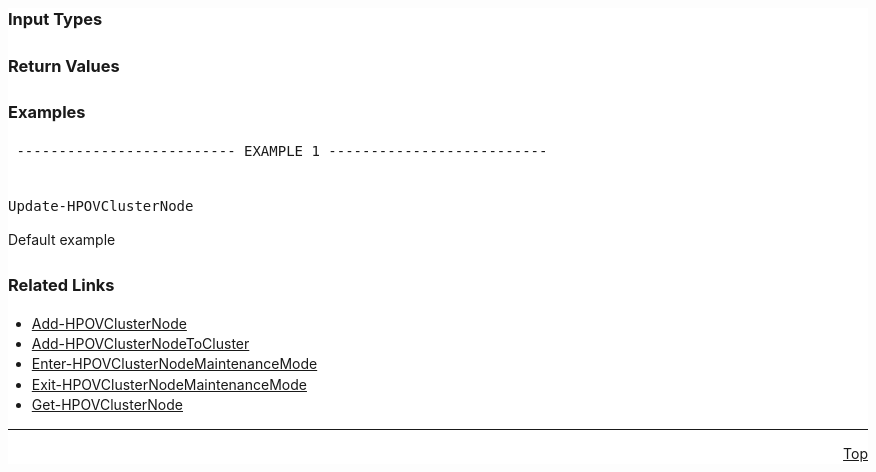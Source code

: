 ### Input Types



### Return Values



### Examples

<pre> -------------------------- EXAMPLE 1 --------------------------<p>
Update-HPOVClusterNode
</pre>
Default example



### Related Links

* [Add-HPOVClusterNode](https://github.com/HewlettPackard/POSH-HPOneView/wiki/Add-HPOVClusterNode)
* [Add-HPOVClusterNodeToCluster](https://github.com/HewlettPackard/POSH-HPOneView/wiki/Add-HPOVClusterNodeToCluster)
* [Enter-HPOVClusterNodeMaintenanceMode](https://github.com/HewlettPackard/POSH-HPOneView/wiki/Enter-HPOVClusterNodeMaintenanceMode)
* [Exit-HPOVClusterNodeMaintenanceMode](https://github.com/HewlettPackard/POSH-HPOneView/wiki/Exit-HPOVClusterNodeMaintenanceMode)
* [Get-HPOVClusterNode](https://github.com/HewlettPackard/POSH-HPOneView/wiki/Get-HPOVClusterNode)


***
<div align=right><a href="#Top">Top</a></div>
